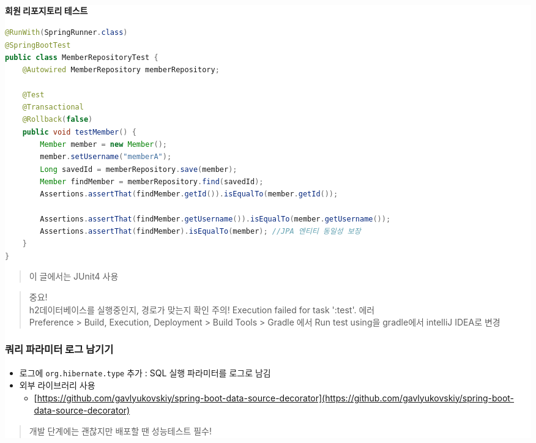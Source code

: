 **회원 리포지토리 테스트**  
```java:MemberRepositoryTest.java
@RunWith(SpringRunner.class)
@SpringBootTest
public class MemberRepositoryTest {
    @Autowired MemberRepository memberRepository;

    @Test
    @Transactional
    @Rollback(false)
    public void testMember() {
        Member member = new Member();
        member.setUsername("memberA");
        Long savedId = memberRepository.save(member);
        Member findMember = memberRepository.find(savedId);
        Assertions.assertThat(findMember.getId()).isEqualTo(member.getId());

        Assertions.assertThat(findMember.getUsername()).isEqualTo(member.getUsername());
        Assertions.assertThat(findMember).isEqualTo(member); //JPA 엔티티 동일성 보장
    }
}
```
> 이 글에서는 JUnit4 사용  

> 중요!  
h2데이터베이스를 실행중인지, 경로가 맞는지 확인
> 주의! Execution failed for task ':test'. 에러  
Preference > Build, Execution, Deployment > Build Tools > Gradle 에서 Run test using을 gradle에서 intelliJ IDEA로 변경

### 쿼리 파라미터 로그 남기기
- 로그에 `org.hibernate.type` 추가 : SQL 실행 파라미터를 로그로 남김
- 외부 라이브러리 사용
   - [https://github.com/gavlyukovskiy/spring-boot-data-source-decorator](https://github.com/gavlyukovskiy/spring-boot-data-source-decorator)  
> 개발 단계에는 괜찮지만 배포할 땐 성능테스트 필수!  

